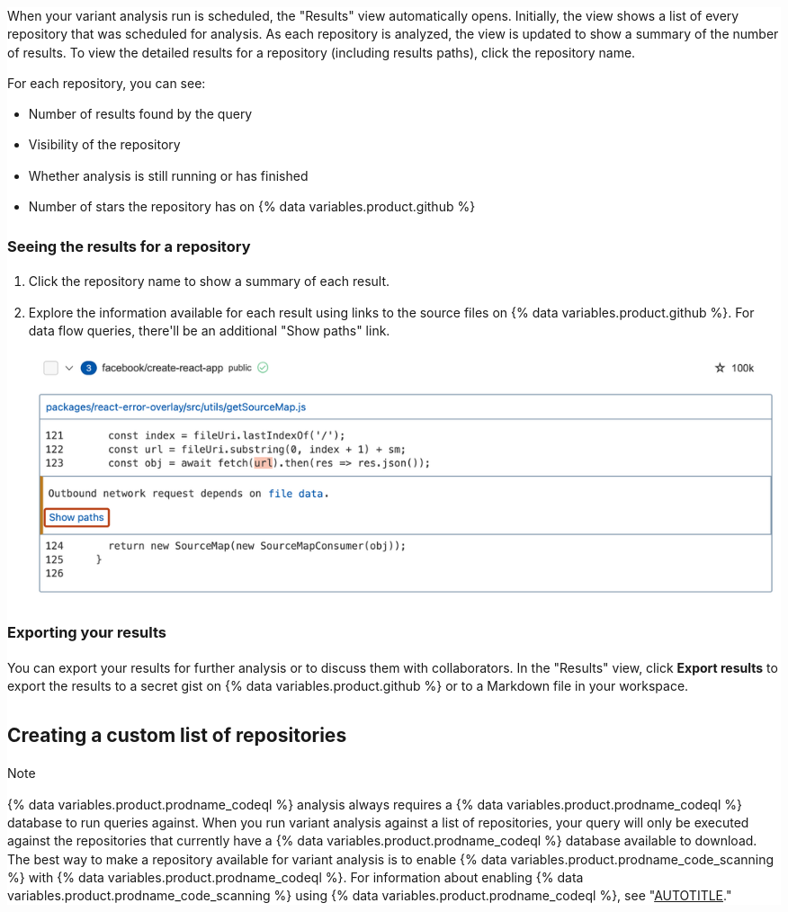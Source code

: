 When your variant analysis run is scheduled, the "Results" view automatically opens. Initially, the view shows a list of every repository that was scheduled for analysis. As each repository is analyzed, the view is updated to show a summary of the number of results. To view the detailed results for a repository (including results paths), click the repository name.

For each repository, you can see:

* Number of results found by the query

* Visibility of the repository

* Whether analysis is still running or has finished

* Number of stars the repository has on {% data variables.product.github %}

### Seeing the results for a repository

1. Click the repository name to show a summary of each result.

1. Explore the information available for each result using links to the source files on {% data variables.product.github %}. For data flow queries, there'll be an additional "Show paths" link.

    ![Screenshot of the "Variant Analysis Results" view, with blue links to GitHub source files. There is a "Show paths" link, highlighted in dark orange.](/assets/images/help/security/codeql-for-vs-code-variant-analysis-result.png)

### Exporting your results

You can export your results for further analysis or to discuss them with collaborators. In the "Results" view, click **Export results** to export the results to a secret gist on {% data variables.product.github %} or to a Markdown file in your workspace.

## Creating a custom list of repositories

> [!NOTE]
> {% data variables.product.prodname_codeql %} analysis always requires a {% data variables.product.prodname_codeql %} database to run queries against. When you run variant analysis against a list of repositories, your query will only be executed against the repositories that currently have a {% data variables.product.prodname_codeql %} database available to download. The best way to make a repository available for variant analysis is to enable {% data variables.product.prodname_code_scanning %} with {% data variables.product.prodname_codeql %}. For information about enabling {% data variables.product.prodname_code_scanning %} using {% data variables.product.prodname_codeql %}, see "[AUTOTITLE](/code-security/code-scanning/automatically-scanning-your-code-for-vulnerabilities-and-errors/configuring-code-scanning-for-a-repository#configuring-code-scanning-automatically)."
